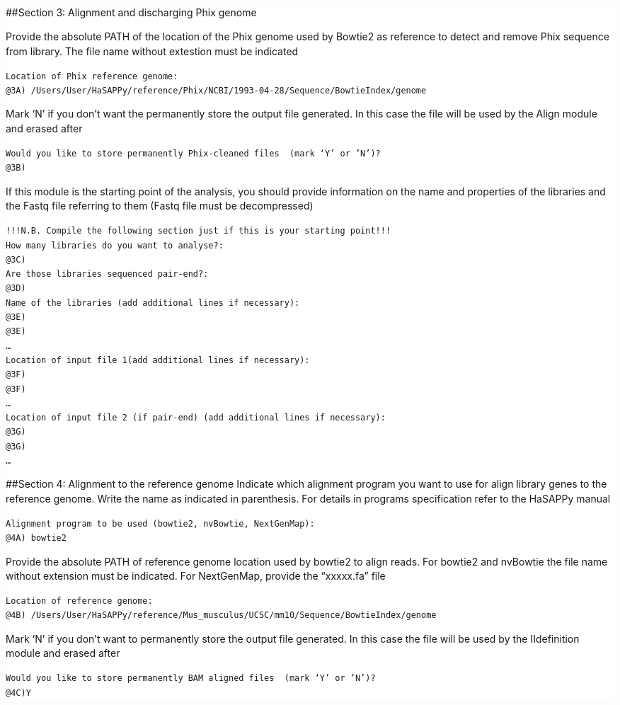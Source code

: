 ##Section 3: Alignment and discharging Phix genome

Provide the absolute PATH of the location of the Phix genome used by Bowtie2 as reference to detect and remove Phix sequence from library. The file name without extestion must be indicated
```
Location of Phix reference genome:
@3A) /Users/User/HaSAPPy/reference/Phix/NCBI/1993-04-28/Sequence/BowtieIndex/genome
```

Mark ‘N’ if you don’t want the permanently store the output file generated. In this case the file will be used by the Align module and erased after
```
Would you like to store permanently Phix-cleaned files  (mark ‘Y’ or ’N’)?
@3B)
```

If this module is the starting point of the analysis, you should provide information on the name and properties of the libraries and the Fastq file referring to them (Fastq file must be decompressed)
```
!!!N.B. Compile the following section just if this is your starting point!!!
How many libraries do you want to analyse?:
@3C)
Are those libraries sequenced pair-end?:
@3D)	
Name of the libraries (add additional lines if necessary):
@3E)
@3E)
…
Location of input file 1(add additional lines if necessary):
@3F)
@3F)
…
Location of input file 2 (if pair-end) (add additional lines if necessary):
@3G)
@3G)
…
```

##Section 4: Alignment to the reference genome
Indicate which alignment program you want to use for align library genes to the reference genome. Write the name as indicated in parenthesis. For details in programs specification refer to the HaSAPPy manual
```
Alignment program to be used (bowtie2, nvBowtie, NextGenMap):
@4A) bowtie2
```
	
Provide the absolute PATH of reference genome location used by bowtie2 to align reads. For bowtie2 and nvBowtie the file name without extension must be indicated. For NextGenMap, provide the “xxxxx.fa” file
```
Location of reference genome:
@4B) /Users/User/HaSAPPy/reference/Mus_musculus/UCSC/mm10/Sequence/BowtieIndex/genome
```

Mark ‘N’ if you don’t want to permanently store the output file generated. In this case the file will be used by the IIdefinition module and erased after
```
Would you like to store permanently BAM aligned files  (mark ‘Y’ or ’N’)?
@4C)Y
```
